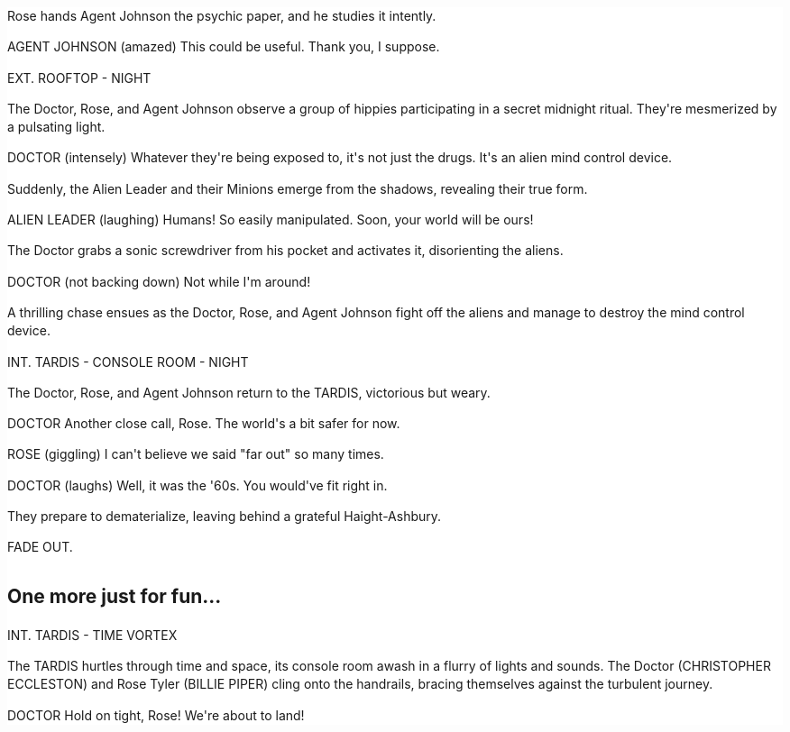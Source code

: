 Rose hands Agent Johnson the psychic paper, and he studies it intently.

AGENT JOHNSON
(amazed)
This could be useful. Thank you, I suppose.

EXT. ROOFTOP - NIGHT

The Doctor, Rose, and Agent Johnson observe a group of hippies participating in a secret midnight ritual. They're mesmerized by a pulsating light.

DOCTOR
(intensely)
Whatever they're being exposed to, it's not just the drugs. It's an alien mind control device.

Suddenly, the Alien Leader and their Minions emerge from the shadows, revealing their true form.

ALIEN LEADER
(laughing)
Humans! So easily manipulated. Soon, your world will be ours!

The Doctor grabs a sonic screwdriver from his pocket and activates it, disorienting the aliens.

DOCTOR
(not backing down)
Not while I'm around!

A thrilling chase ensues as the Doctor, Rose, and Agent Johnson fight off the aliens and manage to destroy the mind control device.

INT. TARDIS - CONSOLE ROOM - NIGHT

The Doctor, Rose, and Agent Johnson return to the TARDIS, victorious but weary.

DOCTOR
Another close call, Rose. The world's a bit safer for now.

ROSE
(giggling)
I can't believe we said "far out" so many times.

DOCTOR
(laughs)
Well, it was the '60s. You would've fit right in.

They prepare to dematerialize, leaving behind a grateful Haight-Ashbury.

FADE OUT.


## One more just for fun...

INT. TARDIS - TIME VORTEX

The TARDIS hurtles through time and space, its console room awash in a flurry of lights and sounds. The Doctor (CHRISTOPHER ECCLESTON) and Rose Tyler (BILLIE PIPER) cling onto the handrails, bracing themselves against the turbulent journey.

DOCTOR
Hold on tight, Rose! We're about to land!
